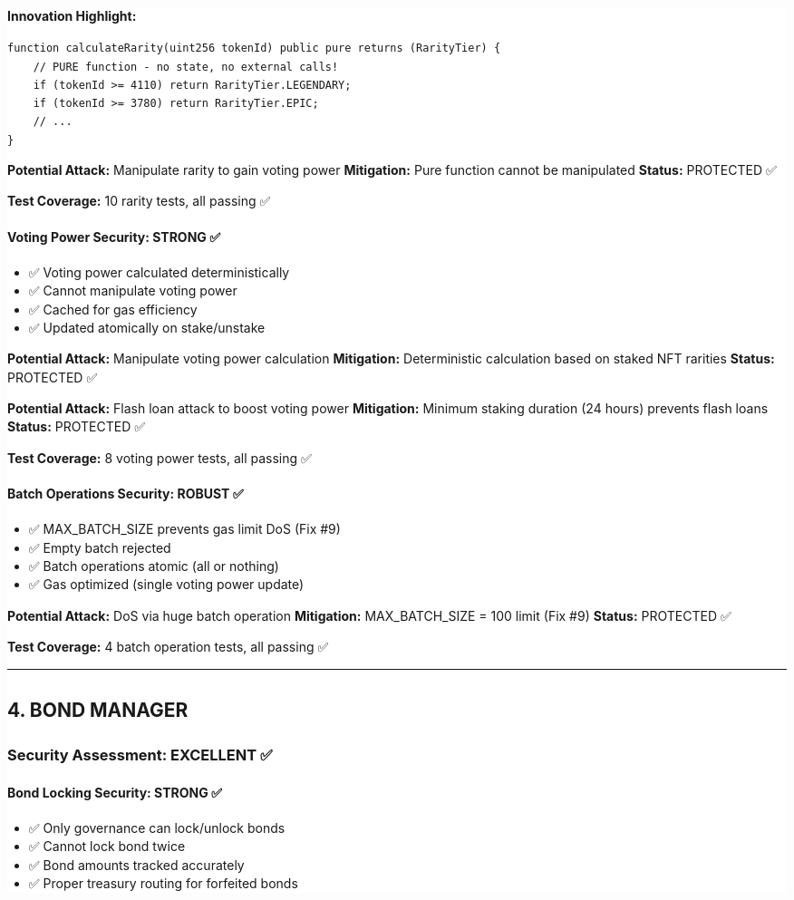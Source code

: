 **Innovation Highlight:**
```solidity
function calculateRarity(uint256 tokenId) public pure returns (RarityTier) {
    // PURE function - no state, no external calls!
    if (tokenId >= 4110) return RarityTier.LEGENDARY;
    if (tokenId >= 3780) return RarityTier.EPIC;
    // ...
}
```

**Potential Attack:** Manipulate rarity to gain voting power
**Mitigation:** Pure function cannot be manipulated
**Status:** PROTECTED ✅

**Test Coverage:** 10 rarity tests, all passing ✅

#### Voting Power Security: STRONG ✅
- ✅ Voting power calculated deterministically
- ✅ Cannot manipulate voting power
- ✅ Cached for gas efficiency
- ✅ Updated atomically on stake/unstake

**Potential Attack:** Manipulate voting power calculation
**Mitigation:** Deterministic calculation based on staked NFT rarities
**Status:** PROTECTED ✅

**Potential Attack:** Flash loan attack to boost voting power
**Mitigation:** Minimum staking duration (24 hours) prevents flash loans
**Status:** PROTECTED ✅

**Test Coverage:** 8 voting power tests, all passing ✅

#### Batch Operations Security: ROBUST ✅
- ✅ MAX_BATCH_SIZE prevents gas limit DoS (Fix #9)
- ✅ Empty batch rejected
- ✅ Batch operations atomic (all or nothing)
- ✅ Gas optimized (single voting power update)

**Potential Attack:** DoS via huge batch operation
**Mitigation:** MAX_BATCH_SIZE = 100 limit (Fix #9)
**Status:** PROTECTED ✅

**Test Coverage:** 4 batch operation tests, all passing ✅

---

## 4. BOND MANAGER

### Security Assessment: EXCELLENT ✅

#### Bond Locking Security: STRONG ✅
- ✅ Only governance can lock/unlock bonds
- ✅ Cannot lock bond twice
- ✅ Bond amounts tracked accurately
- ✅ Proper treasury routing for forfeited bonds
